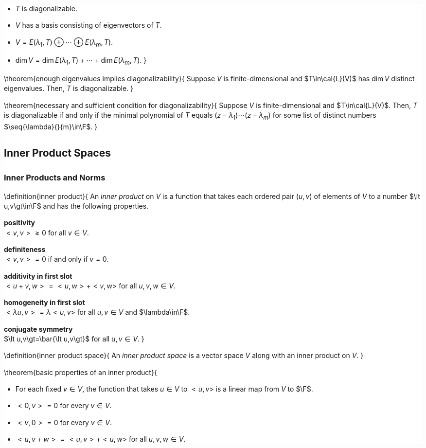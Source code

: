 - $T$ is diagonalizable.

- $V$ has a basis consisting of eigenvectors of $T$.

- $V=E(\lambda_1,T)\oplus\cdots\oplus E(\lambda_m,T)$.

- $\dim V=\dim E(\lambda_1,T)+\cdots+\dim E(\lambda_m,T)$.
}

\theorem{enough eigenvalues implies diagonalizability}{
Suppose $V$ is finite-dimensional and $T\in\cal{L}(V)$ has $\dim V$ distinct eigenvalues. Then, $T$ is diagonalizable.
}

\theorem{necessary and sufficient condition for diagonalizability}{
Suppose $V$ is finite-dimensional and $T\in\cal{L}(V)$. Then, $T$ is diagonalizable if and only if the minimal polynomial of $T$ equals $(z-\lambda_1)\cdots(z-\lambda_m)$ for some list of distinct numbers $\seq{\lambda}{}{m}\in\F$.
}

## Inner Product Spaces

### Inner Products and Norms

\definition{inner product}{
An *inner product* on $V$ is a function that takes each ordered pair $(u,v)$ of elements of $V$ to a number $\lt u,v\gt\in\F$ and has the following properties.

**positivity**\
$\lt v,v\gt\geq 0$ for all $v\in V$.

**definiteness**\
$\lt v,v\gt=0$ if and only if $v=0$.

**additivity in first slot**\
$\lt u+v,w\gt=\lt u,w\gt+\lt v,w\gt$ for all $u,v,w\in V$.

**homogeneity in first slot**\
$\lt\lambda u,v\gt=\lambda\lt u,v\gt$ for all $u,v\in V$ and $\lambda\in\F$.

**conjugate symmetry**\
$\lt u,v\gt=\bar{\lt u,v\gt}$ for all $u,v\in V$.
}

\definition{inner product space}{
An *inner product space* is a vector space $V$ along with an inner product on $V$.
}

\theorem{basic properties of an inner product}{
- For each fixed $v\in V$, the function that takes $u\in V$ to $\lt u,v\gt$ is a linear map from $V$ to $\F$.

- $\lt 0,v\gt=0$ for every $v\in V$.

- $\lt v,0\gt=0$ for every $v\in V$.

- $\lt u,v+w\gt=\lt u,v\gt+\lt u,w\gt$ for all $u,v,w\in V$.
